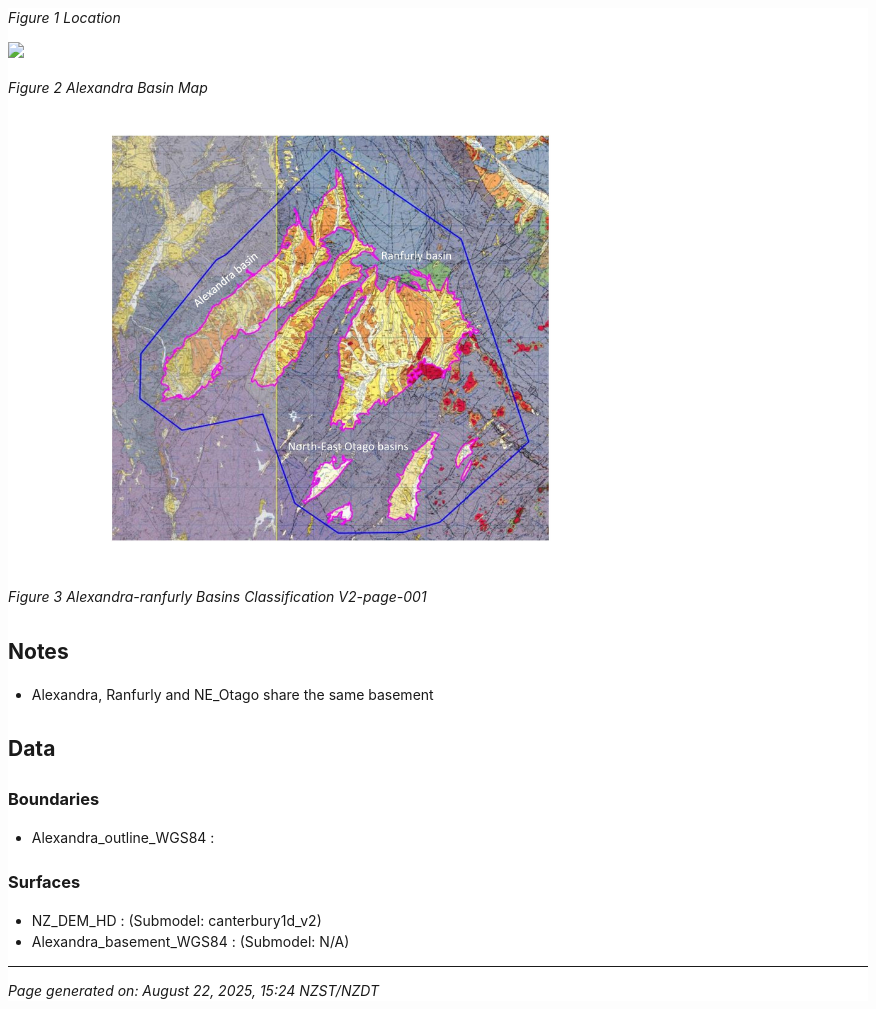 *Figure 1 Location*

<a href="../images/regional/Alexandra_basin_map.png"><img src="../images/regional/Alexandra_basin_map.png" width="75%"></a>

*Figure 2 Alexandra Basin Map*

<a href="../images/basins/alexandra-ranfurly_basins_classification_v2-page-001.jpg"><img src="../images/basins/alexandra-ranfurly_basins_classification_v2-page-001.jpg" width="75%"></a>

*Figure 3 Alexandra-ranfurly Basins Classification V2-page-001*


## Notes
- Alexandra, Ranfurly and NE_Otago share the same basement

## Data
### Boundaries
- Alexandra_outline_WGS84 : 

### Surfaces
- NZ_DEM_HD :  (Submodel: canterbury1d_v2)
- Alexandra_basement_WGS84 :  (Submodel: N/A)

---
*Page generated on: August 22, 2025, 15:24 NZST/NZDT*
